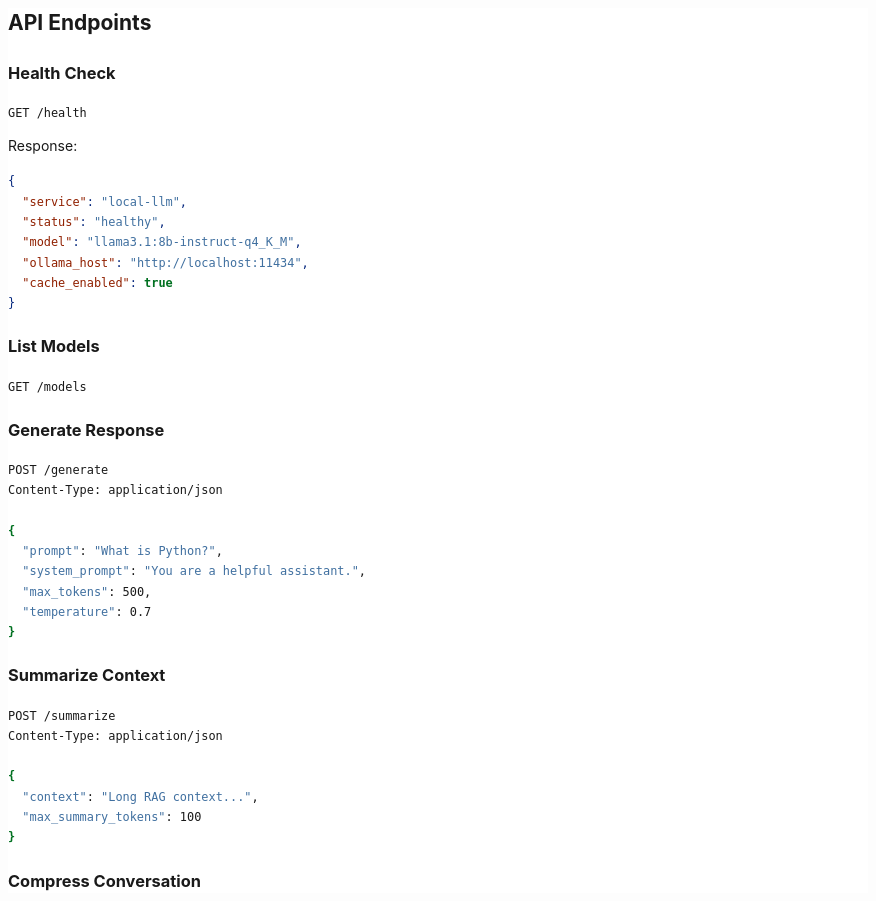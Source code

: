 
## API Endpoints

### Health Check

```bash
GET /health
```

Response:
```json
{
  "service": "local-llm",
  "status": "healthy",
  "model": "llama3.1:8b-instruct-q4_K_M",
  "ollama_host": "http://localhost:11434",
  "cache_enabled": true
}
```

### List Models

```bash
GET /models
```

### Generate Response

```bash
POST /generate
Content-Type: application/json

{
  "prompt": "What is Python?",
  "system_prompt": "You are a helpful assistant.",
  "max_tokens": 500,
  "temperature": 0.7
}
```

### Summarize Context

```bash
POST /summarize
Content-Type: application/json

{
  "context": "Long RAG context...",
  "max_summary_tokens": 100
}
```

### Compress Conversation
